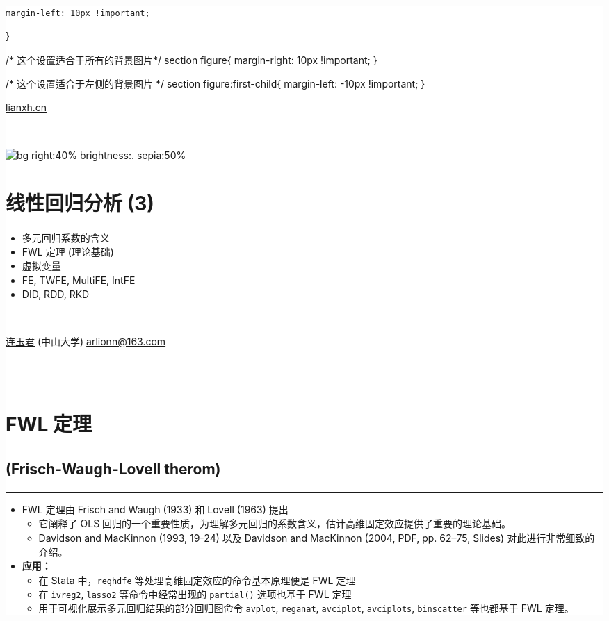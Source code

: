     margin-left: 10px !important;
}

/* 这个设置适合于所有的背景图片*/
section figure{
    margin-right: 10px !important;
}

/* 这个设置适合于左侧的背景图片 */
section figure:first-child{
    margin-left: -10px !important;
}
</style>







[lianxh.cn](https://www.lianxh.cn/news/46917f1076104.html) 

<br>


![bg right:40% brightness:. sepia:50%](https://fig-lianxh.oss-cn-shenzhen.aliyuncs.com/20220524091346.png)


# 线性回归分析 (3)
- 多元回归系数的含义
- FWL 定理 (理论基础)
- 虚拟变量 
- FE, TWFE, MultiFE, IntFE
- DID, RDD, RKD

<br>


[连玉君](https://www.lianxh.cn) (中山大学)
arlionn@163.com

<br>





--- - --


# FWL 定理

## (Frisch-Waugh-Lovell therom)

--- - --



- FWL 定理由 Frisch and Waugh (1933) 和 Lovell (1963) 提出
  - 它阐释了 OLS 回归的一个重要性质，为理解多元回归的系数含义，估计高维固定效应提供了重要的理论基础。
  - Davidson and MacKinnon ([1993](http://qed.econ.queensu.ca/pub/dm-book/EIE-davidson-mackinnon-2021.pdf), 19-24) 以及 Davidson and MacKinnon ([2004](http://qed.econ.queensu.ca/pub/faculty/mackinnon/econ850/), [PDF](http://qed.econ.queensu.ca/ETM/ETM-davidson-mackinnon-2021.pdf), pp. 62–75, [Slides](http://qed.econ.queensu.ca/pub/faculty/mackinnon/econ850/slides/econ850-slides-h03.pdf)) 对此进行非常细致的介绍。
- **应用：**
  - 在 Stata 中，`reghdfe` 等处理高维固定效应的命令基本原理便是 FWL 定理
  - 在 `ivreg2`, `lasso2` 等命令中经常出现的 `partial()` 选项也基于 FWL 定理
  - 用于可视化展示多元回归结果的部分回归图命令 `avplot`, `reganat`, `avciplot`, `avciplots`, `binscatter` 等也都基于 FWL 定理。
